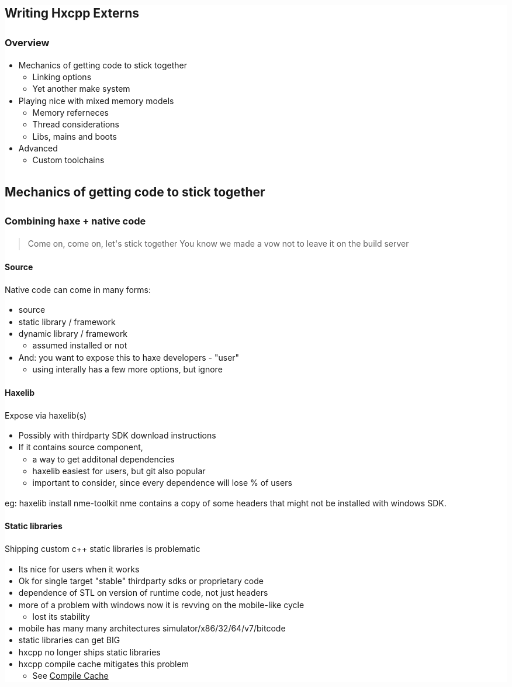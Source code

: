 Writing Hxcpp Externs
----------------------

### Overview

  - Mechanics of getting code to stick together
    - Linking options
    - Yet another make system
  - Playing nice with mixed memory models
    - Memory referneces
    - Thread considerations
    - Libs, mains and boots
  - Advanced
    - Custom toolchains






## Mechanics of getting code to stick together


###  Combining haxe + native code


> Come on, come on, let's stick together
> You know we made a vow not to leave it on the build server




#### Source
Native code can come in many forms:
  - source
  - static library / framework
  - dynamic library / framework
     - assumed installed or not
  - And: you want to expose this to haxe developers - "user"
    - using interally has a few more options, but ignore


#### Haxelib
Expose via haxelib(s)
  - Possibly with thirdparty SDK download instructions
  - If it contains source component,
     - a way to get additonal dependencies
     - haxelib easiest for users, but git also popular
     - important to consider, since every dependence will lose % of users

  eg: haxelib install nme-toolkit
      nme contains a copy of some headers that might not be installed with windows SDK.



#### Static libraries
Shipping custom c++ static libraries is problematic
 - Its nice for users when it works
 - Ok for single target "stable" thirdparty sdks or proprietary code
 - dependence of STL on version of runtime code, not just headers
 - more of a problem with windows now it is revving on the mobile-like cycle
    - lost its stability
 - mobile has many many architectures simulator/x86/32/64/v7/bitcode
 - static libraries can get BIG
 - hxcpp no longer ships static libraries
 - hxcpp compile cache mitigates this problem
   - See [Compile Cache](https://github.com/HaxeFoundation/hxcpp/blob/master/docs/CompileCache.md)
